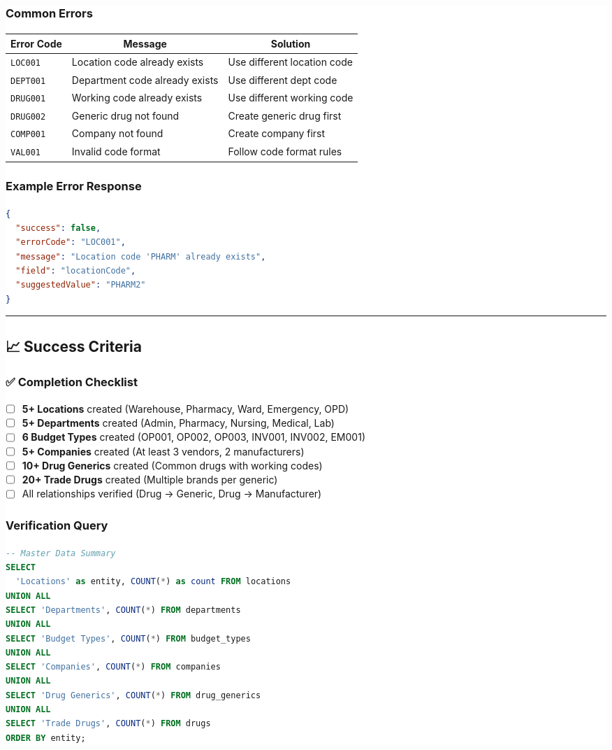 ### Common Errors

| Error Code | Message | Solution |
|------------|---------|----------|
| `LOC001` | Location code already exists | Use different location code |
| `DEPT001` | Department code already exists | Use different dept code |
| `DRUG001` | Working code already exists | Use different working code |
| `DRUG002` | Generic drug not found | Create generic drug first |
| `COMP001` | Company not found | Create company first |
| `VAL001` | Invalid code format | Follow code format rules |

### Example Error Response

```json
{
  "success": false,
  "errorCode": "LOC001",
  "message": "Location code 'PHARM' already exists",
  "field": "locationCode",
  "suggestedValue": "PHARM2"
}
```

---

## 📈 **Success Criteria**

### ✅ Completion Checklist

- [ ] **5+ Locations** created (Warehouse, Pharmacy, Ward, Emergency, OPD)
- [ ] **5+ Departments** created (Admin, Pharmacy, Nursing, Medical, Lab)
- [ ] **6 Budget Types** created (OP001, OP002, OP003, INV001, INV002, EM001)
- [ ] **5+ Companies** created (At least 3 vendors, 2 manufacturers)
- [ ] **10+ Drug Generics** created (Common drugs with working codes)
- [ ] **20+ Trade Drugs** created (Multiple brands per generic)
- [ ] All relationships verified (Drug → Generic, Drug → Manufacturer)

### Verification Query

```sql
-- Master Data Summary
SELECT
  'Locations' as entity, COUNT(*) as count FROM locations
UNION ALL
SELECT 'Departments', COUNT(*) FROM departments
UNION ALL
SELECT 'Budget Types', COUNT(*) FROM budget_types
UNION ALL
SELECT 'Companies', COUNT(*) FROM companies
UNION ALL
SELECT 'Drug Generics', COUNT(*) FROM drug_generics
UNION ALL
SELECT 'Trade Drugs', COUNT(*) FROM drugs
ORDER BY entity;
```
